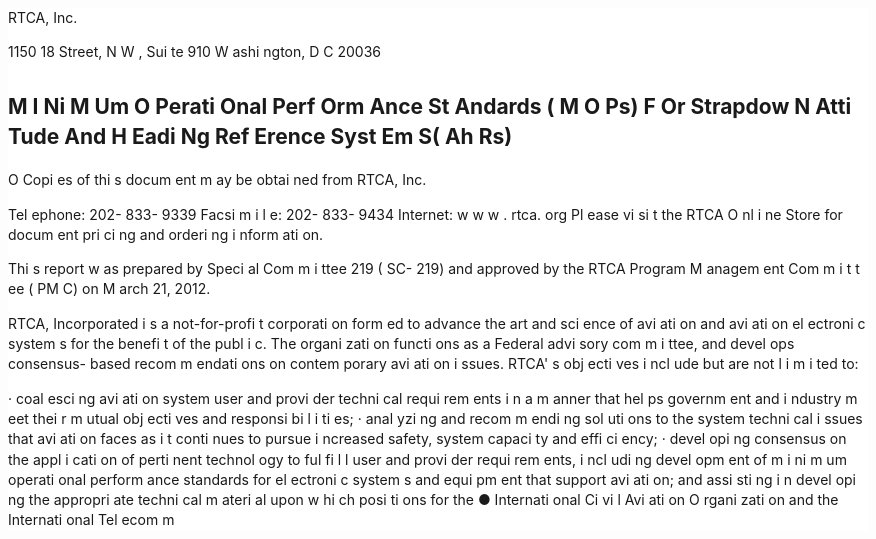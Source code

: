 RTCA,  Inc.

1150 18 Street,  N
W
,  Sui te 910
W
ashi ngton,  D
C 20036

## M I Ni M Um O Perati Onal Perf Orm Ance St Andards ( M O Ps)  F Or Strapdow N Atti Tude And H Eadi Ng Ref Erence Syst Em S( Ah Rs)

O
Copi es of thi s docum ent m ay be obtai ned from RTCA,  Inc.

Tel ephone:  202- 833- 9339
Facsi m i l e:  202- 833- 9434
Internet:  w w w
. rtca. org Pl ease vi si t the RTCA O
nl i ne Store for docum ent pri ci ng and orderi ng i nform ati on.

Thi s report w as prepared by Speci al  Com m i ttee 219 ( SC- 219)  and approved by the RTCA Program M
anagem ent  Com m i t t ee ( PM
C)  on M
arch 21, 2012.

RTCA,  Incorporated i s a not-for-profi t corporati on form ed to advance the art and sci ence of avi ati on and avi ati on el ectroni c system s for the benefi t of the publ i c.  The organi zati on functi ons as a Federal  advi sory com m i ttee,  and devel ops consensus- based recom m endati ons on contem porary avi ati on i ssues.  RTCA' s obj ecti ves i ncl ude but are not l i m i ted to:

·  coal esci ng avi ati on system
 user and provi der techni cal  requi rem
ents i n a m
anner that hel ps
governm
ent and i ndustry m
eet thei r m
utual  obj ecti ves and responsi bi l i ti es;
·  anal yzi ng and recom
m
endi ng sol uti ons to the system
 techni cal  i ssues that avi ati on faces as i t
conti nues to pursue i ncreased safety,  system
 capaci ty and effi ci ency;
·  devel opi ng consensus on the appl i cati on of perti nent technol ogy to ful fi l l  user and provi der
requi rem
ents,  i ncl udi ng devel opm
ent of m
i ni m
um
 operati onal  perform
ance standards for
el ectroni c system
s and equi pm
ent that support avi ati on;  and
assi sti ng i n devel opi ng the appropri ate techni cal  m
ateri al  upon w
hi ch posi ti ons for the
●
Internati onal  Ci vi l  Avi ati on O
rgani zati on and the Internati onal  Tel ecom
m